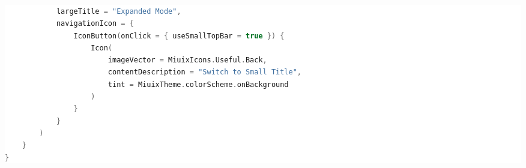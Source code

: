 ```kotlin
            largeTitle = "Expanded Mode",
            navigationIcon = {
                IconButton(onClick = { useSmallTopBar = true }) {
                    Icon(
                        imageVector = MiuixIcons.Useful.Back,
                        contentDescription = "Switch to Small Title",
                        tint = MiuixTheme.colorScheme.onBackground
                    )
                }
            }
        )
    }
}
```
